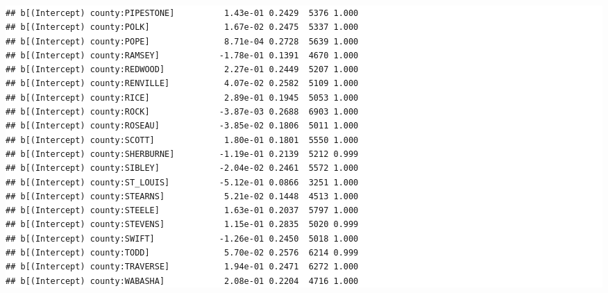     ## b[(Intercept) county:PIPESTONE]          1.43e-01 0.2429  5376 1.000
    ## b[(Intercept) county:POLK]               1.67e-02 0.2475  5337 1.000
    ## b[(Intercept) county:POPE]               8.71e-04 0.2728  5639 1.000
    ## b[(Intercept) county:RAMSEY]            -1.78e-01 0.1391  4670 1.000
    ## b[(Intercept) county:REDWOOD]            2.27e-01 0.2449  5207 1.000
    ## b[(Intercept) county:RENVILLE]           4.07e-02 0.2582  5109 1.000
    ## b[(Intercept) county:RICE]               2.89e-01 0.1945  5053 1.000
    ## b[(Intercept) county:ROCK]              -3.87e-03 0.2688  6903 1.000
    ## b[(Intercept) county:ROSEAU]            -3.85e-02 0.1806  5011 1.000
    ## b[(Intercept) county:SCOTT]              1.80e-01 0.1801  5550 1.000
    ## b[(Intercept) county:SHERBURNE]         -1.19e-01 0.2139  5212 0.999
    ## b[(Intercept) county:SIBLEY]            -2.04e-02 0.2461  5572 1.000
    ## b[(Intercept) county:ST_LOUIS]          -5.12e-01 0.0866  3251 1.000
    ## b[(Intercept) county:STEARNS]            5.21e-02 0.1448  4513 1.000
    ## b[(Intercept) county:STEELE]             1.63e-01 0.2037  5797 1.000
    ## b[(Intercept) county:STEVENS]            1.15e-01 0.2835  5020 0.999
    ## b[(Intercept) county:SWIFT]             -1.26e-01 0.2450  5018 1.000
    ## b[(Intercept) county:TODD]               5.70e-02 0.2576  6214 0.999
    ## b[(Intercept) county:TRAVERSE]           1.94e-01 0.2471  6272 1.000
    ## b[(Intercept) county:WABASHA]            2.08e-01 0.2204  4716 1.000